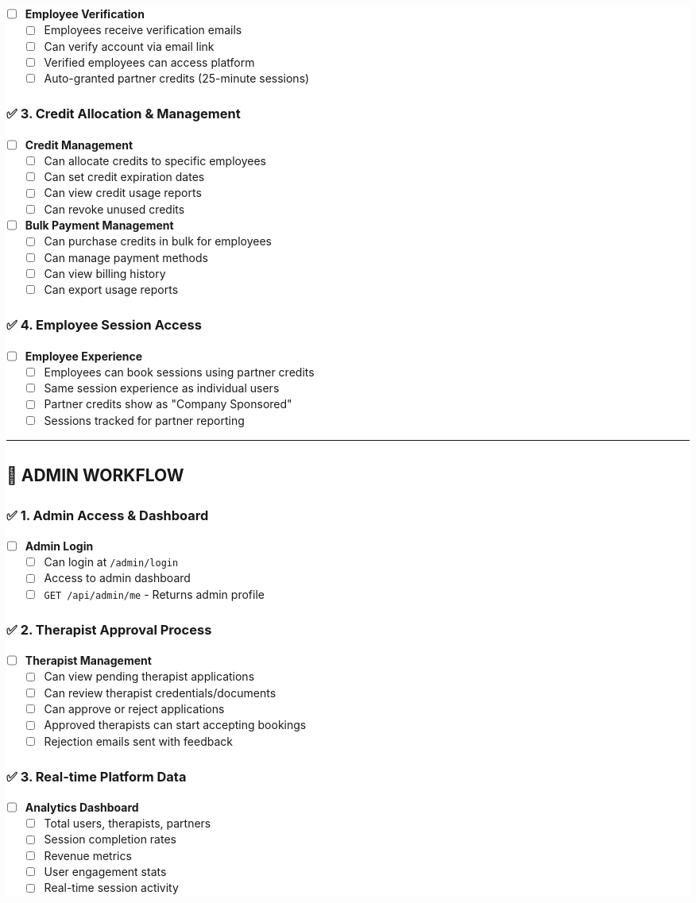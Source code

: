 - [ ] **Employee Verification**
  - [ ] Employees receive verification emails
  - [ ] Can verify account via email link
  - [ ] Verified employees can access platform
  - [ ] Auto-granted partner credits (25-minute sessions)

### ✅ **3. Credit Allocation & Management**
- [ ] **Credit Management**
  - [ ] Can allocate credits to specific employees
  - [ ] Can set credit expiration dates
  - [ ] Can view credit usage reports
  - [ ] Can revoke unused credits

- [ ] **Bulk Payment Management**
  - [ ] Can purchase credits in bulk for employees
  - [ ] Can manage payment methods
  - [ ] Can view billing history
  - [ ] Can export usage reports

### ✅ **4. Employee Session Access**
- [ ] **Employee Experience**
  - [ ] Employees can book sessions using partner credits
  - [ ] Same session experience as individual users
  - [ ] Partner credits show as "Company Sponsored"
  - [ ] Sessions tracked for partner reporting

---

## 👑 **ADMIN WORKFLOW**

### ✅ **1. Admin Access & Dashboard**
- [ ] **Admin Login**
  - [ ] Can login at `/admin/login`
  - [ ] Access to admin dashboard
  - [ ] `GET /api/admin/me` - Returns admin profile

### ✅ **2. Therapist Approval Process**
- [ ] **Therapist Management**
  - [ ] Can view pending therapist applications
  - [ ] Can review therapist credentials/documents
  - [ ] Can approve or reject applications
  - [ ] Approved therapists can start accepting bookings
  - [ ] Rejection emails sent with feedback

### ✅ **3. Real-time Platform Data**
- [ ] **Analytics Dashboard**
  - [ ] Total users, therapists, partners
  - [ ] Session completion rates
  - [ ] Revenue metrics
  - [ ] User engagement stats
  - [ ] Real-time session activity
